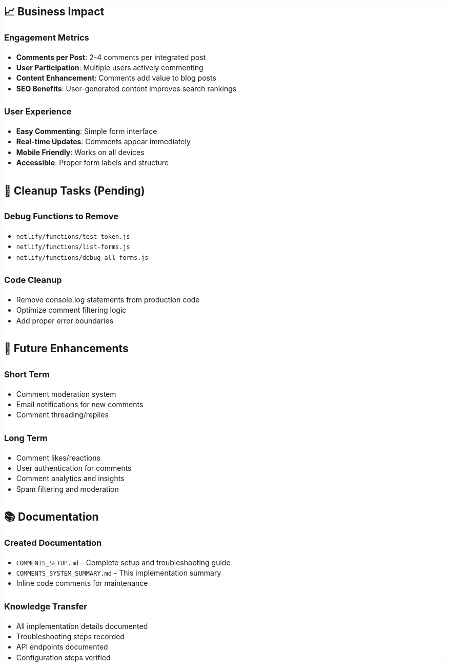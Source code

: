 ## 📈 Business Impact

### Engagement Metrics
- **Comments per Post**: 2-4 comments per integrated post
- **User Participation**: Multiple users actively commenting
- **Content Enhancement**: Comments add value to blog posts
- **SEO Benefits**: User-generated content improves search rankings

### User Experience
- **Easy Commenting**: Simple form interface
- **Real-time Updates**: Comments appear immediately
- **Mobile Friendly**: Works on all devices
- **Accessible**: Proper form labels and structure

## 🧹 Cleanup Tasks (Pending)

### Debug Functions to Remove
- `netlify/functions/test-token.js`
- `netlify/functions/list-forms.js`
- `netlify/functions/debug-all-forms.js`

### Code Cleanup
- Remove console.log statements from production code
- Optimize comment filtering logic
- Add proper error boundaries

## 🚀 Future Enhancements

### Short Term
- Comment moderation system
- Email notifications for new comments
- Comment threading/replies

### Long Term
- Comment likes/reactions
- User authentication for comments
- Comment analytics and insights
- Spam filtering and moderation

## 📚 Documentation

### Created Documentation
- `COMMENTS_SETUP.md` - Complete setup and troubleshooting guide
- `COMMENTS_SYSTEM_SUMMARY.md` - This implementation summary
- Inline code comments for maintenance

### Knowledge Transfer
- All implementation details documented
- Troubleshooting steps recorded
- API endpoints documented
- Configuration steps verified
